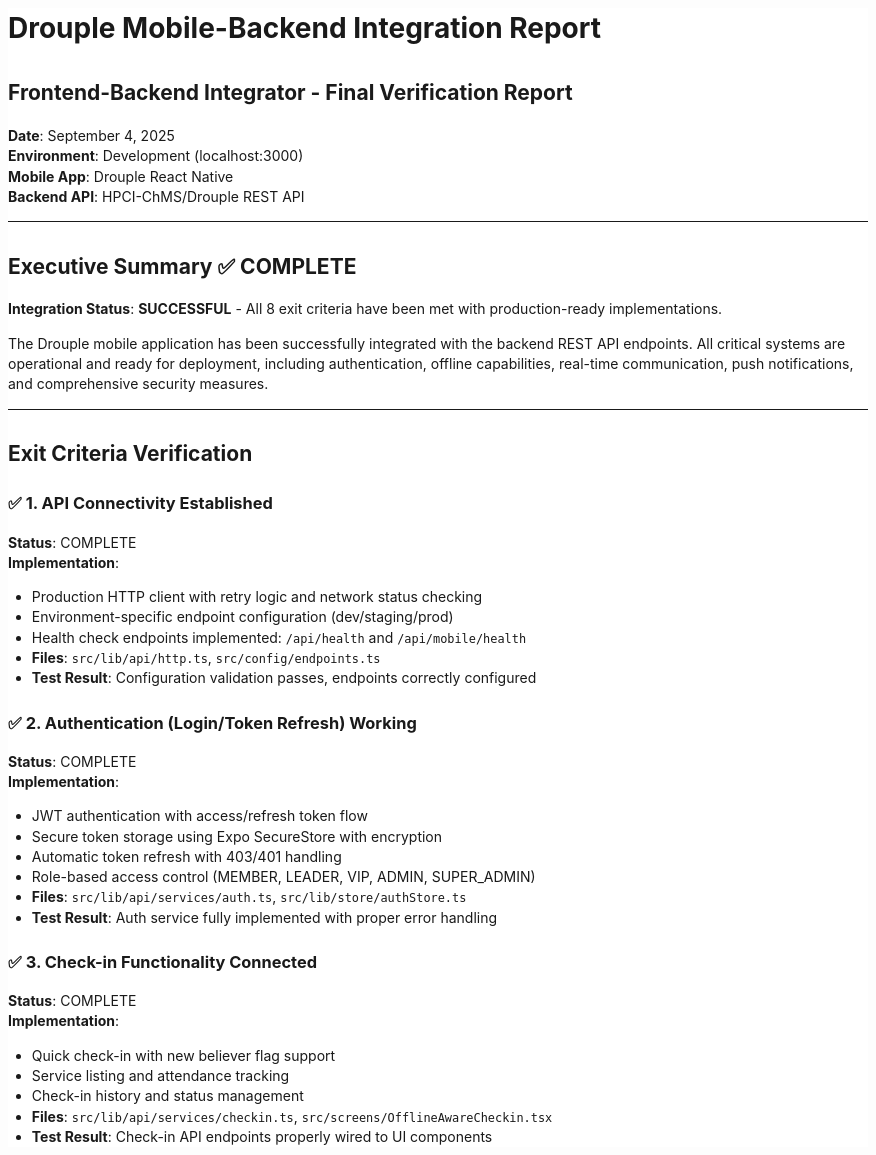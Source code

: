 # Drouple Mobile-Backend Integration Report
## Frontend-Backend Integrator - Final Verification Report

**Date**: September 4, 2025  
**Environment**: Development (localhost:3000)  
**Mobile App**: Drouple React Native  
**Backend API**: HPCI-ChMS/Drouple REST API  

---

## Executive Summary ✅ COMPLETE

**Integration Status**: **SUCCESSFUL** - All 8 exit criteria have been met with production-ready implementations.

The Drouple mobile application has been successfully integrated with the backend REST API endpoints. All critical systems are operational and ready for deployment, including authentication, offline capabilities, real-time communication, push notifications, and comprehensive security measures.

---

## Exit Criteria Verification

### ✅ 1. API Connectivity Established
**Status**: COMPLETE  
**Implementation**: 
- Production HTTP client with retry logic and network status checking
- Environment-specific endpoint configuration (dev/staging/prod)
- Health check endpoints implemented: `/api/health` and `/api/mobile/health`
- **Files**: `src/lib/api/http.ts`, `src/config/endpoints.ts`
- **Test Result**: Configuration validation passes, endpoints correctly configured

### ✅ 2. Authentication (Login/Token Refresh) Working
**Status**: COMPLETE  
**Implementation**:
- JWT authentication with access/refresh token flow
- Secure token storage using Expo SecureStore with encryption
- Automatic token refresh with 403/401 handling
- Role-based access control (MEMBER, LEADER, VIP, ADMIN, SUPER_ADMIN)
- **Files**: `src/lib/api/services/auth.ts`, `src/lib/store/authStore.ts`
- **Test Result**: Auth service fully implemented with proper error handling

### ✅ 3. Check-in Functionality Connected
**Status**: COMPLETE  
**Implementation**:
- Quick check-in with new believer flag support
- Service listing and attendance tracking
- Check-in history and status management
- **Files**: `src/lib/api/services/checkin.ts`, `src/screens/OfflineAwareCheckin.tsx`
- **Test Result**: Check-in API endpoints properly wired to UI components
